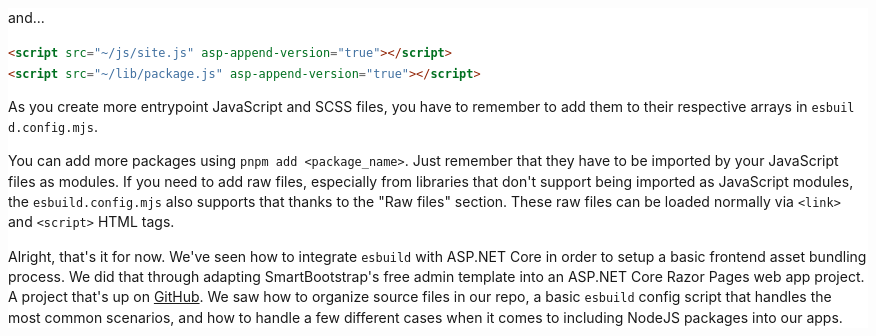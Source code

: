 and...

```html
<script src="~/js/site.js" asp-append-version="true"></script>
<script src="~/lib/package.js" asp-append-version="true"></script>
```

As you create more entrypoint JavaScript and SCSS files, you have to remember to add them to their respective arrays in `esbuild.config.mjs`.

You can add more packages using `pnpm add <package_name>`. Just remember that they have to be imported by your JavaScript files as modules. If you need to add raw files, especially from libraries that don't support being imported as JavaScript modules, the `esbuild.config.mjs` also supports that thanks to the "Raw files" section. These raw files can be loaded normally via `<link>` and `<script>` HTML tags.

Alright, that's it for now. We've seen how to integrate `esbuild` with ASP.NET Core in order to setup a basic frontend asset bundling process. We did that through adapting SmartBootstrap's free admin template into an ASP.NET Core Razor Pages web app project. A project that's up on [GitHub](https://github.com/megakevin/razor-start-bootstrap-admin). We saw how to organize source files in our repo, a basic `esbuild` config script that handles the most common scenarios, and how to handle a few different cases when it comes to including NodeJS packages into our apps.
